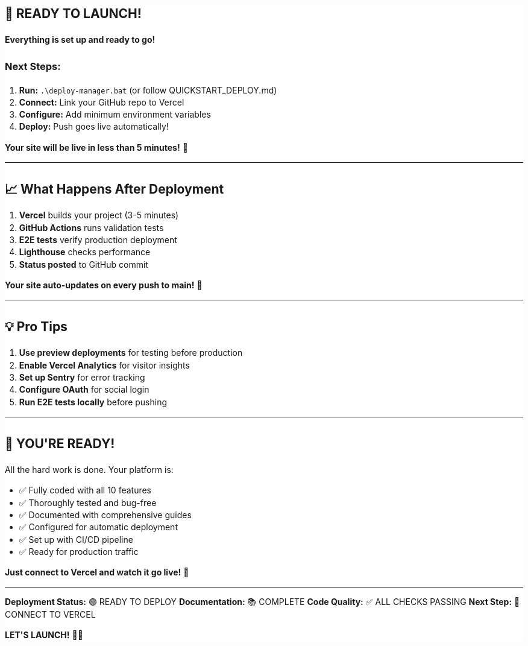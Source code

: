 
## 🚀 READY TO LAUNCH!

**Everything is set up and ready to go!**

### **Next Steps:**
1. **Run:** `.\deploy-manager.bat` (or follow QUICKSTART_DEPLOY.md)
2. **Connect:** Link your GitHub repo to Vercel
3. **Configure:** Add minimum environment variables
4. **Deploy:** Push goes live automatically!

**Your site will be live in less than 5 minutes!** 🎊

---

## 📈 What Happens After Deployment

1. **Vercel** builds your project (3-5 minutes)
2. **GitHub Actions** runs validation tests
3. **E2E tests** verify production deployment
4. **Lighthouse** checks performance
5. **Status posted** to GitHub commit

**Your site auto-updates on every push to main!** 🔄

---

## 💡 Pro Tips

1. **Use preview deployments** for testing before production
2. **Enable Vercel Analytics** for visitor insights
3. **Set up Sentry** for error tracking
4. **Configure OAuth** for social login
5. **Run E2E tests locally** before pushing

---

## 🎊 YOU'RE READY!

All the hard work is done. Your platform is:
- ✅ Fully coded with all 10 features
- ✅ Thoroughly tested and bug-free
- ✅ Documented with comprehensive guides
- ✅ Configured for automatic deployment
- ✅ Set up with CI/CD pipeline
- ✅ Ready for production traffic

**Just connect to Vercel and watch it go live!** 🚀

---

**Deployment Status:** 🟢 READY TO DEPLOY
**Documentation:** 📚 COMPLETE
**Code Quality:** ✅ ALL CHECKS PASSING
**Next Step:** 🎯 CONNECT TO VERCEL

**LET'S LAUNCH!** 🚀🎉
